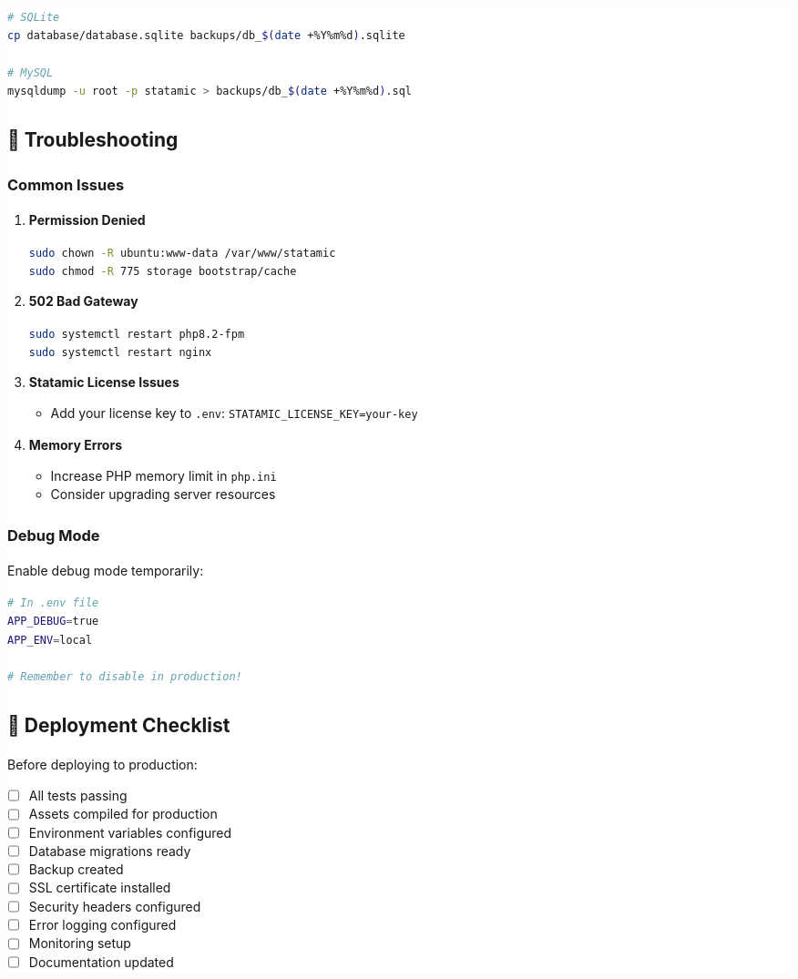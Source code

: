 ```bash
# SQLite
cp database/database.sqlite backups/db_$(date +%Y%m%d).sqlite

# MySQL
mysqldump -u root -p statamic > backups/db_$(date +%Y%m%d).sql
```

## 🚨 Troubleshooting

### Common Issues

1. **Permission Denied**
   ```bash
   sudo chown -R ubuntu:www-data /var/www/statamic
   sudo chmod -R 775 storage bootstrap/cache
   ```

2. **502 Bad Gateway**
   ```bash
   sudo systemctl restart php8.2-fpm
   sudo systemctl restart nginx
   ```

3. **Statamic License Issues**
   - Add your license key to `.env`: `STATAMIC_LICENSE_KEY=your-key`

4. **Memory Errors**
   - Increase PHP memory limit in `php.ini`
   - Consider upgrading server resources

### Debug Mode

Enable debug mode temporarily:

```bash
# In .env file
APP_DEBUG=true
APP_ENV=local

# Remember to disable in production!
```

## 📝 Deployment Checklist

Before deploying to production:

- [ ] All tests passing
- [ ] Assets compiled for production
- [ ] Environment variables configured
- [ ] Database migrations ready
- [ ] Backup created
- [ ] SSL certificate installed
- [ ] Security headers configured
- [ ] Error logging configured
- [ ] Monitoring setup
- [ ] Documentation updated
